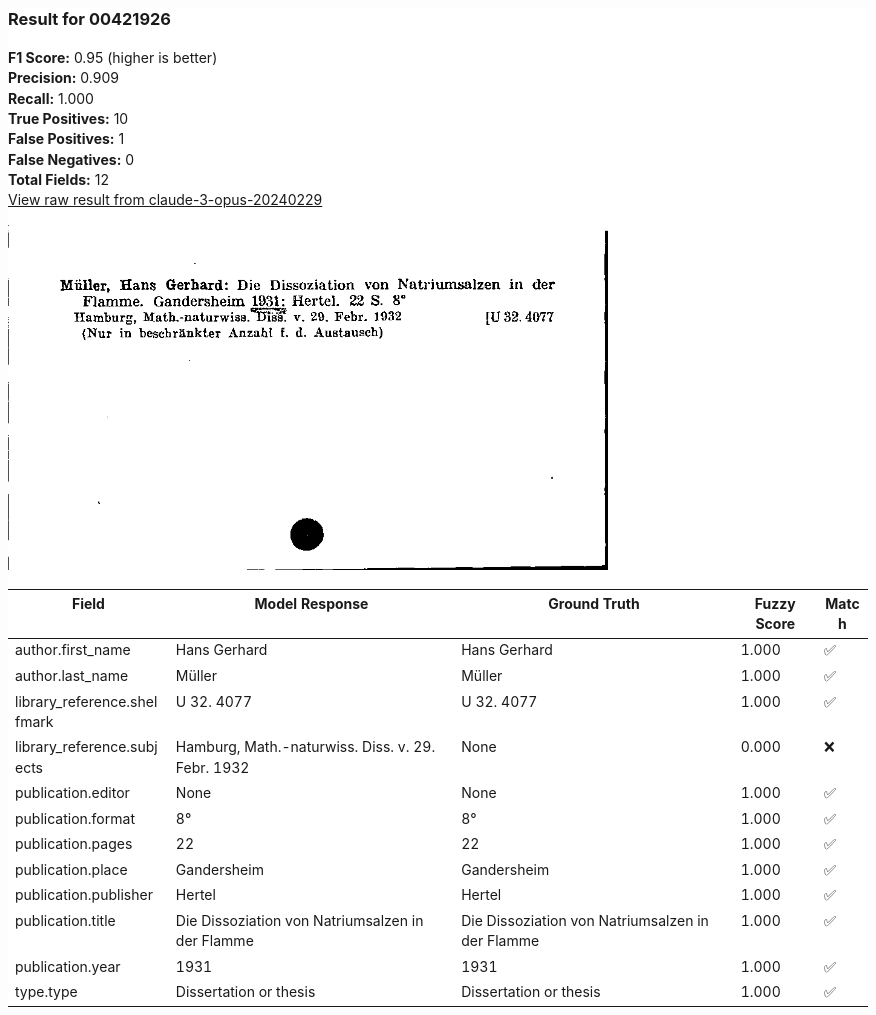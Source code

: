 
### Result for 00421926
**F1 Score:** 0.95 (higher is better)<br>**Precision:** 0.909<br>**Recall:** 1.000<br>**True Positives:** 10<br>**False Positives:** 1<br>**False Negatives:** 0<br>**Total Fields:** 12<br>[View raw result from claude-3-opus-20240229](https://github.com/RISE-UNIBAS/humanities_data_benchmark/blob/main/results/2025-09-24/T0145/request_T0145_00421926.json)

<img src="https://github.com/RISE-UNIBAS/humanities_data_benchmark/blob/main/benchmarks/zettelkatalog/images/00421926.jpg?raw=true" alt="00421926" width="600px">

| Field | Model Response | Ground Truth | Fuzzy Score | Match |
|-------|----------------|--------------|-------------|-------|
| author.first_name | Hans Gerhard | Hans Gerhard | 1.000 | ✅ |
| author.last_name | Müller | Müller | 1.000 | ✅ |
| library_reference.shelfmark | U 32. 4077 | U 32. 4077 | 1.000 | ✅ |
| library_reference.subjects | Hamburg, Math.-naturwiss. Diss. v. 29. Febr. 1932 | None | 0.000 | ❌ |
| publication.editor | None | None | 1.000 | ✅ |
| publication.format | 8° | 8° | 1.000 | ✅ |
| publication.pages | 22 | 22 | 1.000 | ✅ |
| publication.place | Gandersheim | Gandersheim | 1.000 | ✅ |
| publication.publisher | Hertel | Hertel | 1.000 | ✅ |
| publication.title | Die Dissoziation von Natriumsalzen in der Flamme | Die Dissoziation von Natriumsalzen in der Flamme | 1.000 | ✅ |
| publication.year | 1931 | 1931 | 1.000 | ✅ |
| type.type | Dissertation or thesis | Dissertation or thesis | 1.000 | ✅ |
